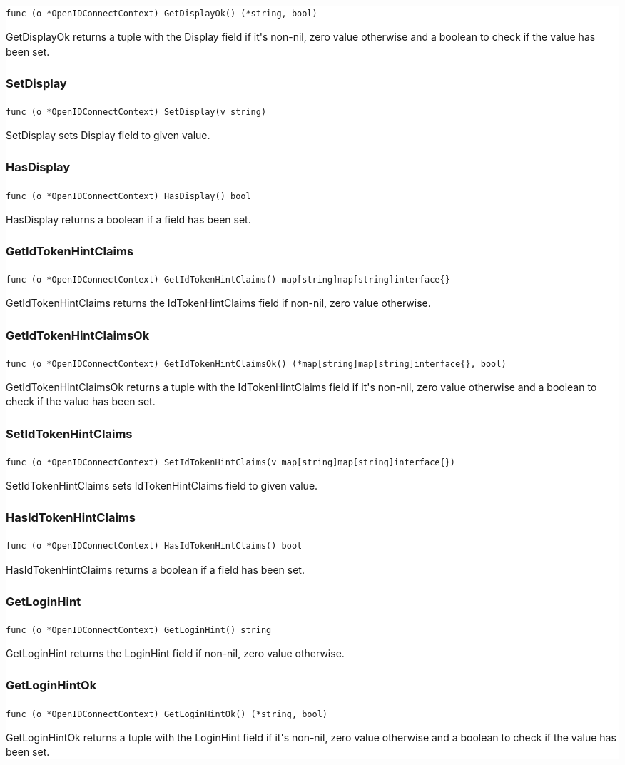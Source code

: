 `func (o *OpenIDConnectContext) GetDisplayOk() (*string, bool)`

GetDisplayOk returns a tuple with the Display field if it's non-nil, zero value
otherwise and a boolean to check if the value has been set.

### SetDisplay

`func (o *OpenIDConnectContext) SetDisplay(v string)`

SetDisplay sets Display field to given value.

### HasDisplay

`func (o *OpenIDConnectContext) HasDisplay() bool`

HasDisplay returns a boolean if a field has been set.

### GetIdTokenHintClaims

`func (o *OpenIDConnectContext) GetIdTokenHintClaims() map[string]map[string]interface{}`

GetIdTokenHintClaims returns the IdTokenHintClaims field if non-nil, zero value
otherwise.

### GetIdTokenHintClaimsOk

`func (o *OpenIDConnectContext) GetIdTokenHintClaimsOk() (*map[string]map[string]interface{}, bool)`

GetIdTokenHintClaimsOk returns a tuple with the IdTokenHintClaims field if it's
non-nil, zero value otherwise and a boolean to check if the value has been set.

### SetIdTokenHintClaims

`func (o *OpenIDConnectContext) SetIdTokenHintClaims(v map[string]map[string]interface{})`

SetIdTokenHintClaims sets IdTokenHintClaims field to given value.

### HasIdTokenHintClaims

`func (o *OpenIDConnectContext) HasIdTokenHintClaims() bool`

HasIdTokenHintClaims returns a boolean if a field has been set.

### GetLoginHint

`func (o *OpenIDConnectContext) GetLoginHint() string`

GetLoginHint returns the LoginHint field if non-nil, zero value otherwise.

### GetLoginHintOk

`func (o *OpenIDConnectContext) GetLoginHintOk() (*string, bool)`

GetLoginHintOk returns a tuple with the LoginHint field if it's non-nil, zero
value otherwise and a boolean to check if the value has been set.
